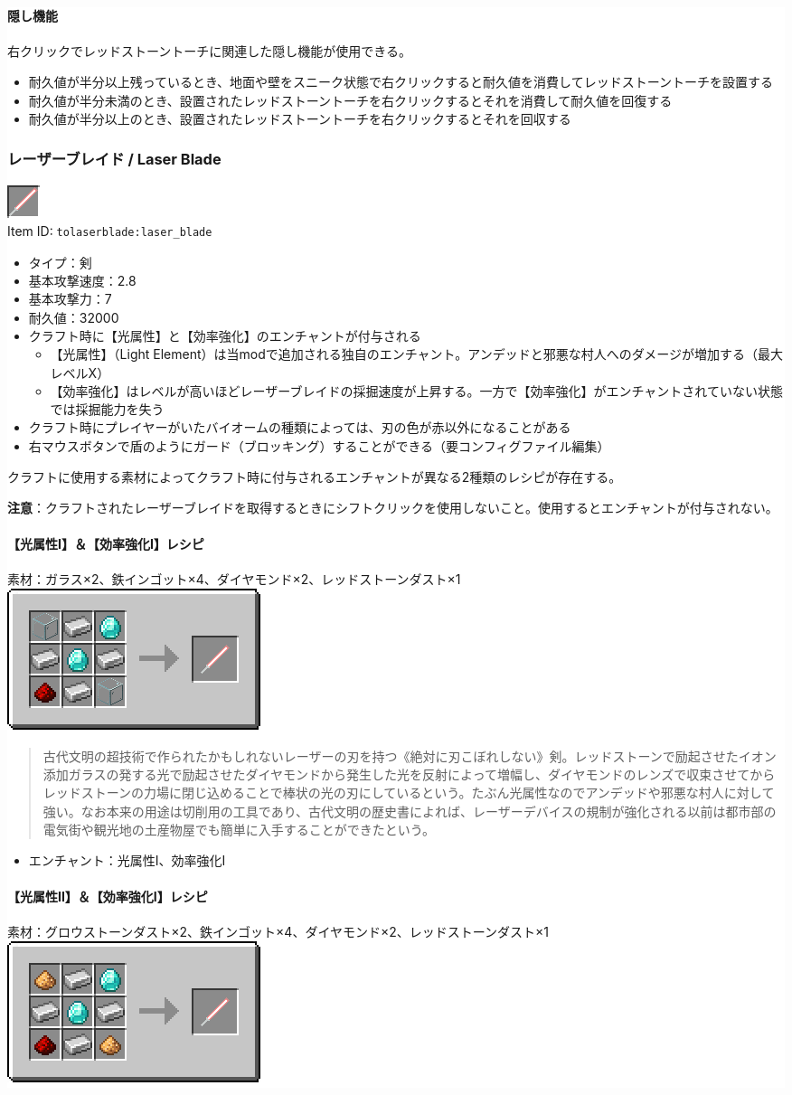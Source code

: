 #### 隠し機能

右クリックでレッドストーントーチに関連した隠し機能が使用できる。

- 耐久値が半分以上残っているとき、地面や壁をスニーク状態で右クリックすると耐久値を消費してレッドストーントーチを設置する
- 耐久値が半分未満のとき、設置されたレッドストーントーチを右クリックするとそれを消費して耐久値を回復する
- 耐久値が半分以上のとき、設置されたレッドストーントーチを右クリックするとそれを回収する

### レーザーブレイド / Laser Blade

![ ](img/ver3/item_laserblade.png "アイテム：レーザーブレイド")  
Item ID: `tolaserblade:laser_blade`

- タイプ：剣
- 基本攻撃速度：2.8
- 基本攻撃力：7
- 耐久値：32000
- クラフト時に【光属性】と【効率強化】のエンチャントが付与される
  - 【光属性】（Light Element）は当modで追加される独自のエンチャント。アンデッドと邪悪な村人へのダメージが増加する（最大レベルX）
  - 【効率強化】はレベルが高いほどレーザーブレイドの採掘速度が上昇する。一方で【効率強化】がエンチャントされていない状態では採掘能力を失う
- クラフト時にプレイヤーがいたバイオームの種類によっては、刃の色が赤以外になることがある
- 右マウスボタンで盾のようにガード（ブロッキング）することができる（要コンフィグファイル編集）

クラフトに使用する素材によってクラフト時に付与されるエンチャントが異なる2種類のレシピが存在する。

**注意**：クラフトされたレーザーブレイドを取得するときにシフトクリックを使用しないこと。使用するとエンチャントが付与されない。

#### 【光属性I】＆【効率強化I】レシピ

素材：ガラス×2、鉄インゴット×4、ダイヤモンド×2、レッドストーンダスト×1  
![ ](img/ver3/recipe_laserblade_1.png "レシピ：レーザーブレイド 1")

>古代文明の超技術で作られたかもしれないレーザーの刃を持つ《絶対に刃こぼれしない》剣。レッドストーンで励起させたイオン添加ガラスの発する光で励起させたダイヤモンドから発生した光を反射によって増幅し、ダイヤモンドのレンズで収束させてからレッドストーンの力場に閉じ込めることで棒状の光の刃にしているという。たぶん光属性なのでアンデッドや邪悪な村人に対して強い。なお本来の用途は切削用の工具であり、古代文明の歴史書によれば、レーザーデバイスの規制が強化される以前は都市部の電気街や観光地の土産物屋でも簡単に入手することができたという。

- エンチャント：光属性I、効率強化I

#### 【光属性II】＆【効率強化I】レシピ

素材：グロウストーンダスト×2、鉄インゴット×4、ダイヤモンド×2、レッドストーンダスト×1  
![ ](img/ver3/recipe_laserblade_2.png "レシピ：レーザーブレイド 2")
